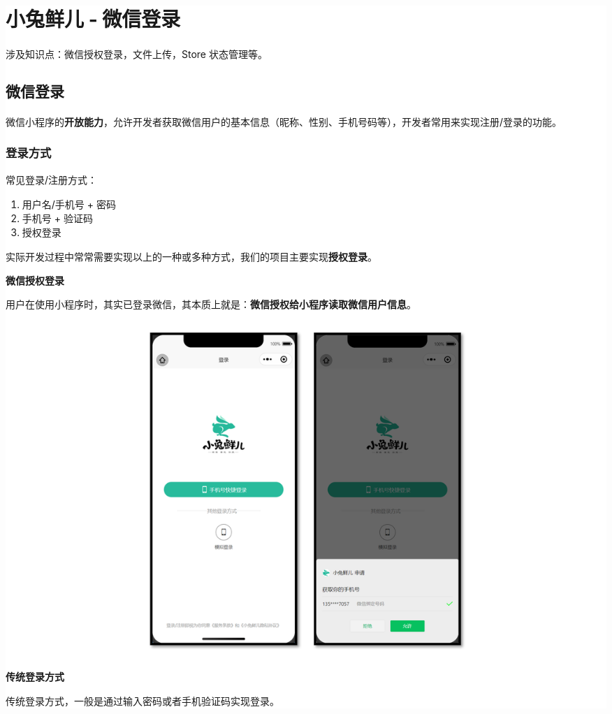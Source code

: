 # 小兔鲜儿 - 微信登录

涉及知识点：微信授权登录，文件上传，Store 状态管理等。

## 微信登录

微信小程序的**开放能力**，允许开发者获取微信用户的基本信息（昵称、性别、手机号码等），开发者常用来实现注册/登录的功能。

### 登录方式

常见登录/注册方式：

1. 用户名/手机号 + 密码
2. 手机号 + 验证码
3. 授权登录

实际开发过程中常常需要实现以上的一种或多种方式，我们的项目主要实现**授权登录**。

**微信授权登录**

用户在使用小程序时，其实已登录微信，其本质上就是：**微信授权给小程序读取微信用户信息**。

![微信授权登录](./assets/login_picture_1.png)

**传统登录方式**

传统登录方式，一般是通过输入密码或者手机验证码实现登录。
